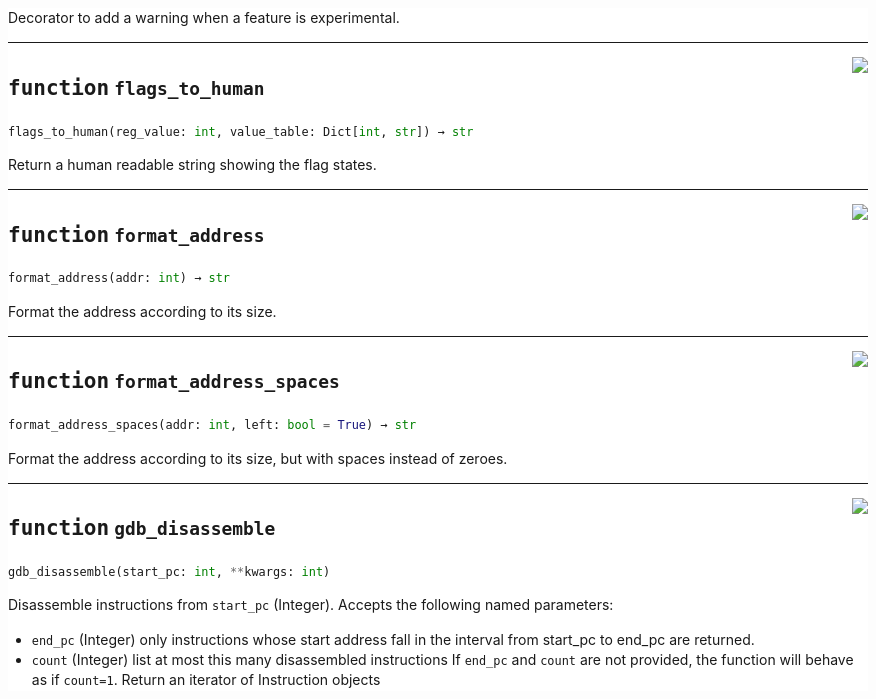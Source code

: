 Decorator to add a warning when a feature is experimental. 


---

<a href="https://cs.github.com/hugsy/gef?q=flags_to_human"><img align="right" style="float:right;" src="https://img.shields.io/badge/-source-cccccc?style=flat-square"></a>

## <kbd>function</kbd> `flags_to_human`

```python
flags_to_human(reg_value: int, value_table: Dict[int, str]) → str
```

Return a human readable string showing the flag states. 


---

<a href="https://cs.github.com/hugsy/gef?q=format_address"><img align="right" style="float:right;" src="https://img.shields.io/badge/-source-cccccc?style=flat-square"></a>

## <kbd>function</kbd> `format_address`

```python
format_address(addr: int) → str
```

Format the address according to its size. 


---

<a href="https://cs.github.com/hugsy/gef?q=format_address_spaces"><img align="right" style="float:right;" src="https://img.shields.io/badge/-source-cccccc?style=flat-square"></a>

## <kbd>function</kbd> `format_address_spaces`

```python
format_address_spaces(addr: int, left: bool = True) → str
```

Format the address according to its size, but with spaces instead of zeroes. 


---

<a href="https://cs.github.com/hugsy/gef?q=gdb_disassemble"><img align="right" style="float:right;" src="https://img.shields.io/badge/-source-cccccc?style=flat-square"></a>

## <kbd>function</kbd> `gdb_disassemble`

```python
gdb_disassemble(start_pc: int, **kwargs: int)
```

Disassemble instructions from `start_pc` (Integer). Accepts the following named parameters: 
- `end_pc` (Integer) only instructions whose start address fall in the interval from start_pc to end_pc are returned. 
- `count` (Integer) list at most this many disassembled instructions If `end_pc` and `count` are not provided, the function will behave as if `count=1`. Return an iterator of Instruction objects 
